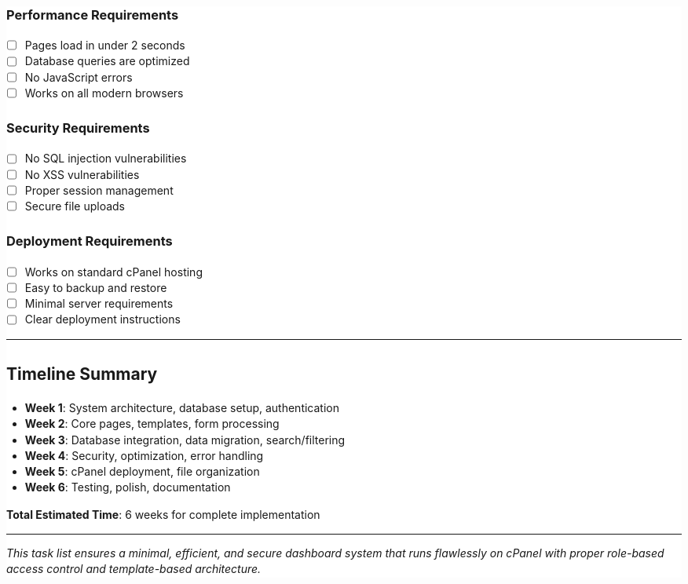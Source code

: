 ### Performance Requirements
- [ ] Pages load in under 2 seconds
- [ ] Database queries are optimized
- [ ] No JavaScript errors
- [ ] Works on all modern browsers

### Security Requirements
- [ ] No SQL injection vulnerabilities
- [ ] No XSS vulnerabilities
- [ ] Proper session management
- [ ] Secure file uploads

### Deployment Requirements
- [ ] Works on standard cPanel hosting
- [ ] Easy to backup and restore
- [ ] Minimal server requirements
- [ ] Clear deployment instructions

---

## Timeline Summary

- **Week 1**: System architecture, database setup, authentication
- **Week 2**: Core pages, templates, form processing
- **Week 3**: Database integration, data migration, search/filtering
- **Week 4**: Security, optimization, error handling
- **Week 5**: cPanel deployment, file organization
- **Week 6**: Testing, polish, documentation

**Total Estimated Time**: 6 weeks for complete implementation

---

*This task list ensures a minimal, efficient, and secure dashboard system that runs flawlessly on cPanel with proper role-based access control and template-based architecture.* 